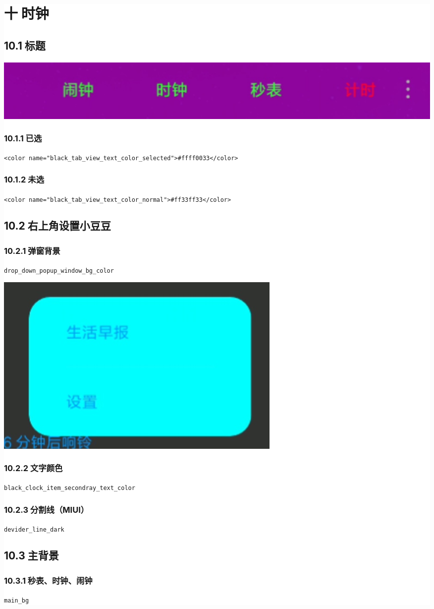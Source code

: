 # 十 时钟
## 10.1 标题
![-w476](media/15478063165499/15520152124596.jpg)
### 10.1.1 已选

```
<color name="black_tab_view_text_color_selected">#ffff0033</color>
```
### 10.1.2 未选
```
<color name="black_tab_view_text_color_normal">#ff33ff33</color>
```
## 10.2 右上角设置小豆豆
### 10.2.1 弹窗背景

```
drop_down_popup_window_bg_color
```
![-w268](media/15478063165499/15520160786632.jpg)
### 10.2.2 文字颜色

```
black_clock_item_secondray_text_color
```
### 10.2.3 分割线（MIUI）
```
devider_line_dark
```
## 10.3 主背景
### 10.3.1 秒表、时钟、闹钟
```
main_bg
```